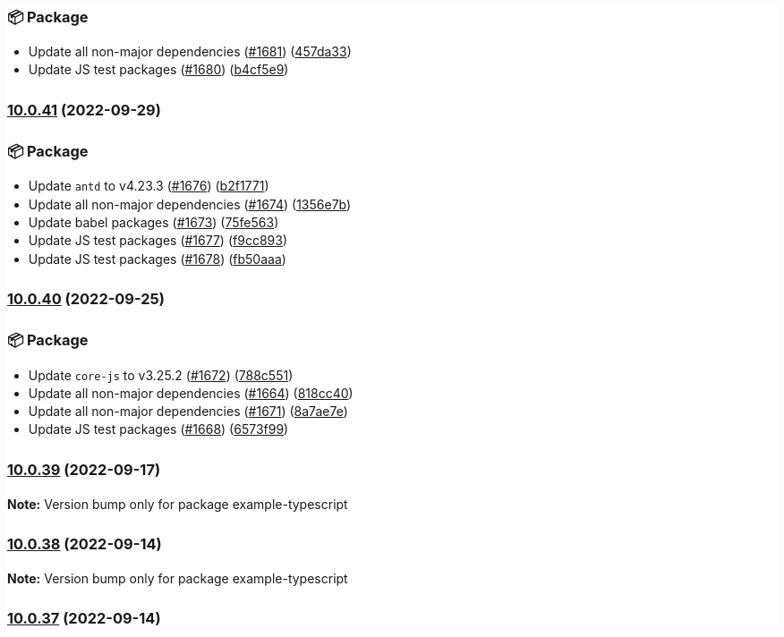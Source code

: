 ### 📦 Package

* Update all non-major dependencies ([#1681](https://github.com/ntucker/anansi/issues/1681)) ([457da33](https://github.com/ntucker/anansi/commit/457da336ce38e36187e7ebd40de3dc51fca27b6a))
* Update JS test packages ([#1680](https://github.com/ntucker/anansi/issues/1680)) ([b4cf5e9](https://github.com/ntucker/anansi/commit/b4cf5e9ff6a5208ea7c841105a13317acaff2f82))

### [10.0.41](https://github.com/ntucker/anansi/compare/example-typescript@10.0.40...example-typescript@10.0.41) (2022-09-29)

### 📦 Package

* Update `antd` to v4.23.3 ([#1676](https://github.com/ntucker/anansi/issues/1676)) ([b2f1771](https://github.com/ntucker/anansi/commit/b2f1771c1157566adf45581bf8ab084dc5697223))
* Update all non-major dependencies ([#1674](https://github.com/ntucker/anansi/issues/1674)) ([1356e7b](https://github.com/ntucker/anansi/commit/1356e7bdd2b52b45d771f84e42bcb77e4326b424))
* Update babel packages ([#1673](https://github.com/ntucker/anansi/issues/1673)) ([75fe563](https://github.com/ntucker/anansi/commit/75fe563f44777a379845c85201c7d0ef663e940b))
* Update JS test packages ([#1677](https://github.com/ntucker/anansi/issues/1677)) ([f9cc893](https://github.com/ntucker/anansi/commit/f9cc893fb9a16f276f05967a6abaeebd9cdf3b8f))
* Update JS test packages ([#1678](https://github.com/ntucker/anansi/issues/1678)) ([fb50aaa](https://github.com/ntucker/anansi/commit/fb50aaa7922c312e47bf521703f8aa535bdb01de))

### [10.0.40](https://github.com/ntucker/anansi/compare/example-typescript@10.0.39...example-typescript@10.0.40) (2022-09-25)

### 📦 Package

* Update `core-js` to v3.25.2 ([#1672](https://github.com/ntucker/anansi/issues/1672)) ([788c551](https://github.com/ntucker/anansi/commit/788c551cd4134dccb028eee7c564368156545884))
* Update all non-major dependencies ([#1664](https://github.com/ntucker/anansi/issues/1664)) ([818cc40](https://github.com/ntucker/anansi/commit/818cc4092187a8c9a08251a5a4e2d34b4b4a3ce6))
* Update all non-major dependencies ([#1671](https://github.com/ntucker/anansi/issues/1671)) ([8a7ae7e](https://github.com/ntucker/anansi/commit/8a7ae7e9798a92ff5e260f1b000fe63abb6478e0))
* Update JS test packages ([#1668](https://github.com/ntucker/anansi/issues/1668)) ([6573f99](https://github.com/ntucker/anansi/commit/6573f99746d1f57bc17752308c8ba86e9d71cc84))

### [10.0.39](https://github.com/ntucker/anansi/compare/example-typescript@10.0.38...example-typescript@10.0.39) (2022-09-17)

**Note:** Version bump only for package example-typescript

### [10.0.38](https://github.com/ntucker/anansi/compare/example-typescript@10.0.37...example-typescript@10.0.38) (2022-09-14)

**Note:** Version bump only for package example-typescript

### [10.0.37](https://github.com/ntucker/anansi/compare/example-typescript@10.0.36...example-typescript@10.0.37) (2022-09-14)
